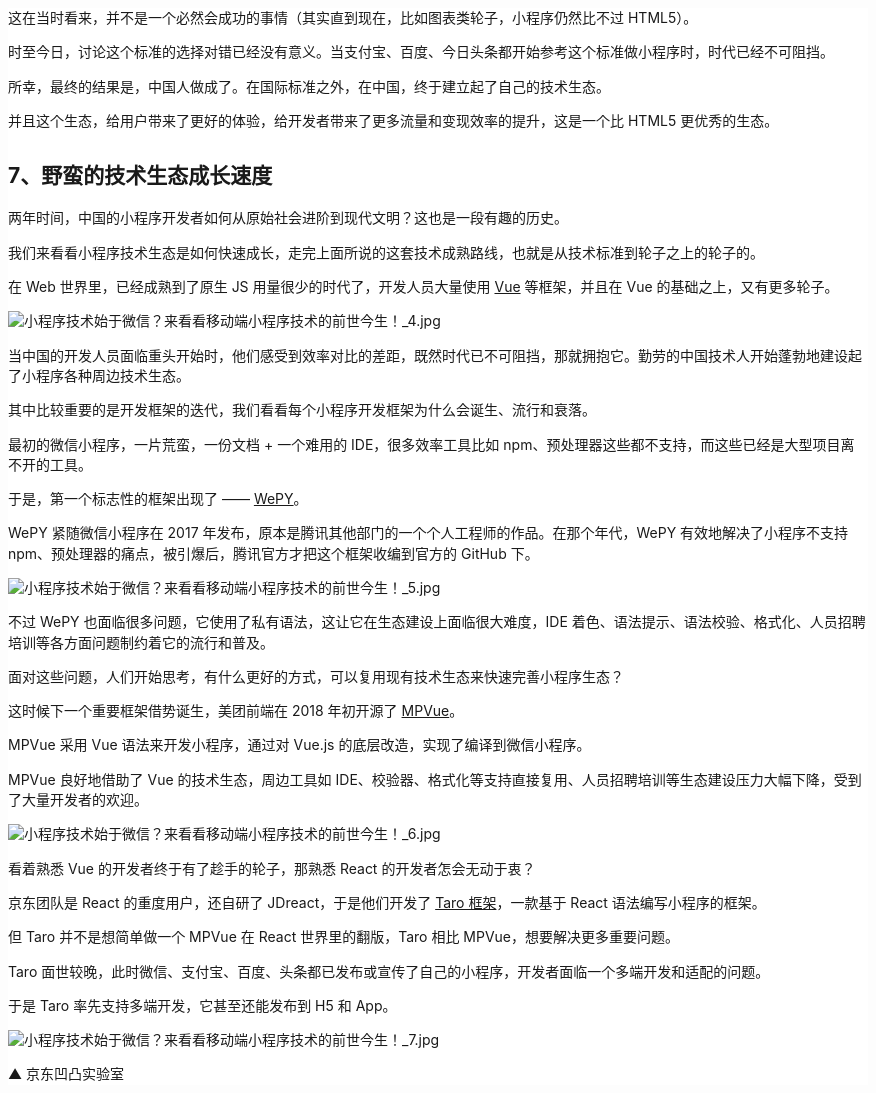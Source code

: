 这在当时看来，并不是一个必然会成功的事情（其实直到现在，比如图表类轮子，小程序仍然比不过 HTML5）。

时至今日，讨论这个标准的选择对错已经没有意义。当支付宝、百度、今日头条都开始参考这个标准做小程序时，时代已经不可阻挡。

所幸，最终的结果是，中国人做成了。在国际标准之外，在中国，终于建立起了自己的技术生态。

并且这个生态，给用户带来了更好的体验，给开发者带来了更多流量和变现效率的提升，这是一个比 HTML5 更优秀的生态。

## 7、野蛮的技术生态成长速度

两年时间，中国的小程序开发者如何从原始社会进阶到现代文明？这也是一段有趣的历史。

我们来看看小程序技术生态是如何快速成长，走完上面所说的这套技术成熟路线，也就是从技术标准到轮子之上的轮子的。

在 Web 世界里，已经成熟到了原生 JS 用量很少的时代了，开发人员大量使用 [Vue](https://github.com/vuejs/vue) 等框架，并且在 Vue 的基础之上，又有更多轮子。

![小程序技术始于微信？来看看移动端小程序技术的前世今生！_4.jpg](https://upload-images.jianshu.io/upload_images/19956127-385c778427e63323.jpg?imageMogr2/auto-orient/strip%7CimageView2/2/w/1240 "小程序技术始于微信？来看看移动端小程序技术的前世今生！_4.jpg")

当中国的开发人员面临重头开始时，他们感受到效率对比的差距，既然时代已不可阻挡，那就拥抱它。勤劳的中国技术人开始蓬勃地建设起了小程序各种周边技术生态。

其中比较重要的是开发框架的迭代，我们看看每个小程序开发框架为什么会诞生、流行和衰落。

最初的微信小程序，一片荒蛮，一份文档 + 一个难用的 IDE，很多效率工具比如 npm、预处理器这些都不支持，而这些已经是大型项目离不开的工具。

于是，第一个标志性的框架出现了 —— [WePY](https://wepyjs.github.io/wepy-docs/)。

WePY 紧随微信小程序在 2017 年发布，原本是腾讯其他部门的一个个人工程师的作品。在那个年代，WePY 有效地解决了小程序不支持 npm、预处理器的痛点，被引爆后，腾讯官方才把这个框架收编到官方的 GitHub 下。

![小程序技术始于微信？来看看移动端小程序技术的前世今生！_5.jpg](https://upload-images.jianshu.io/upload_images/19956127-b328fe26697f71d4.jpg?imageMogr2/auto-orient/strip%7CimageView2/2/w/1240 "小程序技术始于微信？来看看移动端小程序技术的前世今生！_5.jpg")


不过 WePY 也面临很多问题，它使用了私有语法，这让它在生态建设上面临很大难度，IDE 着色、语法提示、语法校验、格式化、人员招聘培训等各方面问题制约着它的流行和普及。

面对这些问题，人们开始思考，有什么更好的方式，可以复用现有技术生态来快速完善小程序生态？

这时候下一个重要框架借势诞生，美团前端在 2018 年初开源了 [MPVue](https://mp.weixin.qq.com/s?__biz=MjM5MjAwODM4MA==&mid=2650690209&idx=1&sn=e02487a14a7269e8c647f568838b4233&chksm=bea6237289d1aa64d3e580b63fea8c01678847d25a00ea28d34e71ed4c46c22c446522a590b2&scene=21#wechat_redirect)。

MPVue 采用 Vue 语法来开发小程序，通过对 Vue.js 的底层改造，实现了编译到微信小程序。

MPVue 良好地借助了 Vue 的技术生态，周边工具如 IDE、校验器、格式化等支持直接复用、人员招聘培训等生态建设压力大幅下降，受到了大量开发者的欢迎。

![小程序技术始于微信？来看看移动端小程序技术的前世今生！_6.jpg](https://upload-images.jianshu.io/upload_images/19956127-430b13cad66f115f.jpg?imageMogr2/auto-orient/strip%7CimageView2/2/w/1240 "小程序技术始于微信？来看看移动端小程序技术的前世今生！_6.jpg")


看着熟悉 Vue 的开发者终于有了趁手的轮子，那熟悉 React 的开发者怎会无动于衷？

京东团队是 React 的重度用户，还自研了 JDreact，于是他们开发了 [Taro 框架](https://taro.aotu.io/)，一款基于 React 语法编写小程序的框架。

但 Taro 并不是想简单做一个 MPVue 在 React 世界里的翻版，Taro 相比 MPVue，想要解决更多重要问题。

Taro 面世较晚，此时微信、支付宝、百度、头条都已发布或宣传了自己的小程序，开发者面临一个多端开发和适配的问题。

于是 Taro 率先支持多端开发，它甚至还能发布到 H5 和 App。

![小程序技术始于微信？来看看移动端小程序技术的前世今生！_7.jpg](https://upload-images.jianshu.io/upload_images/19956127-aef13ab63197bb67.jpg?imageMogr2/auto-orient/strip%7CimageView2/2/w/1240 "小程序技术始于微信？来看看移动端小程序技术的前世今生！_7.jpg")

▲ 京东凹凸实验室
